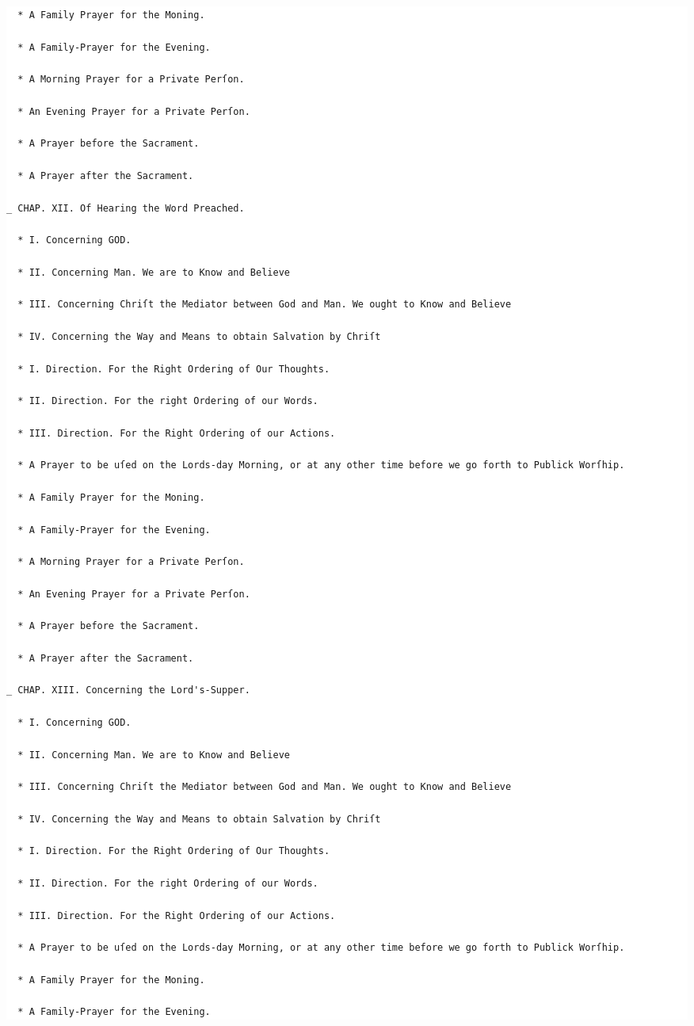       * A Family Prayer for the Moning.

      * A Family-Prayer for the Evening.

      * A Morning Prayer for a Private Perſon.

      * An Evening Prayer for a Private Perſon.

      * A Prayer before the Sacrament.

      * A Prayer after the Sacrament.

    _ CHAP. XII. Of Hearing the Word Preached.

      * I. Concerning GOD.

      * II. Concerning Man. We are to Know and Believe

      * III. Concerning Chriſt the Mediator between God and Man. We ought to Know and Believe

      * IV. Concerning the Way and Means to obtain Salvation by Chriſt

      * I. Direction. For the Right Ordering of Our Thoughts.

      * II. Direction. For the right Ordering of our Words.

      * III. Direction. For the Right Ordering of our Actions.

      * A Prayer to be uſed on the Lords-day Morning, or at any other time before we go forth to Publick Worſhip.

      * A Family Prayer for the Moning.

      * A Family-Prayer for the Evening.

      * A Morning Prayer for a Private Perſon.

      * An Evening Prayer for a Private Perſon.

      * A Prayer before the Sacrament.

      * A Prayer after the Sacrament.

    _ CHAP. XIII. Concerning the Lord's-Supper.

      * I. Concerning GOD.

      * II. Concerning Man. We are to Know and Believe

      * III. Concerning Chriſt the Mediator between God and Man. We ought to Know and Believe

      * IV. Concerning the Way and Means to obtain Salvation by Chriſt

      * I. Direction. For the Right Ordering of Our Thoughts.

      * II. Direction. For the right Ordering of our Words.

      * III. Direction. For the Right Ordering of our Actions.

      * A Prayer to be uſed on the Lords-day Morning, or at any other time before we go forth to Publick Worſhip.

      * A Family Prayer for the Moning.

      * A Family-Prayer for the Evening.
